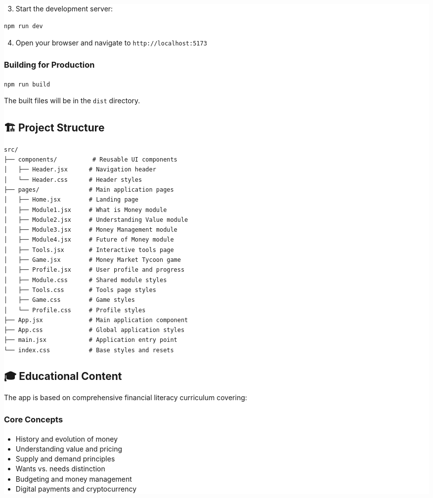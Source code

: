 3. Start the development server:
```bash
npm run dev
```

4. Open your browser and navigate to `http://localhost:5173`

### Building for Production

```bash
npm run build
```

The built files will be in the `dist` directory.

## 🏗️ Project Structure

```
src/
├── components/          # Reusable UI components
│   ├── Header.jsx      # Navigation header
│   └── Header.css      # Header styles
├── pages/              # Main application pages
│   ├── Home.jsx        # Landing page
│   ├── Module1.jsx     # What is Money module
│   ├── Module2.jsx     # Understanding Value module
│   ├── Module3.jsx     # Money Management module
│   ├── Module4.jsx     # Future of Money module
│   ├── Tools.jsx       # Interactive tools page
│   ├── Game.jsx        # Money Market Tycoon game
│   ├── Profile.jsx     # User profile and progress
│   ├── Module.css      # Shared module styles
│   ├── Tools.css       # Tools page styles
│   ├── Game.css        # Game styles
│   └── Profile.css     # Profile styles
├── App.jsx             # Main application component
├── App.css             # Global application styles
├── main.jsx            # Application entry point
└── index.css           # Base styles and resets
```

## 🎓 Educational Content

The app is based on comprehensive financial literacy curriculum covering:

### Core Concepts
- History and evolution of money
- Understanding value and pricing
- Supply and demand principles
- Wants vs. needs distinction
- Budgeting and money management
- Digital payments and cryptocurrency
